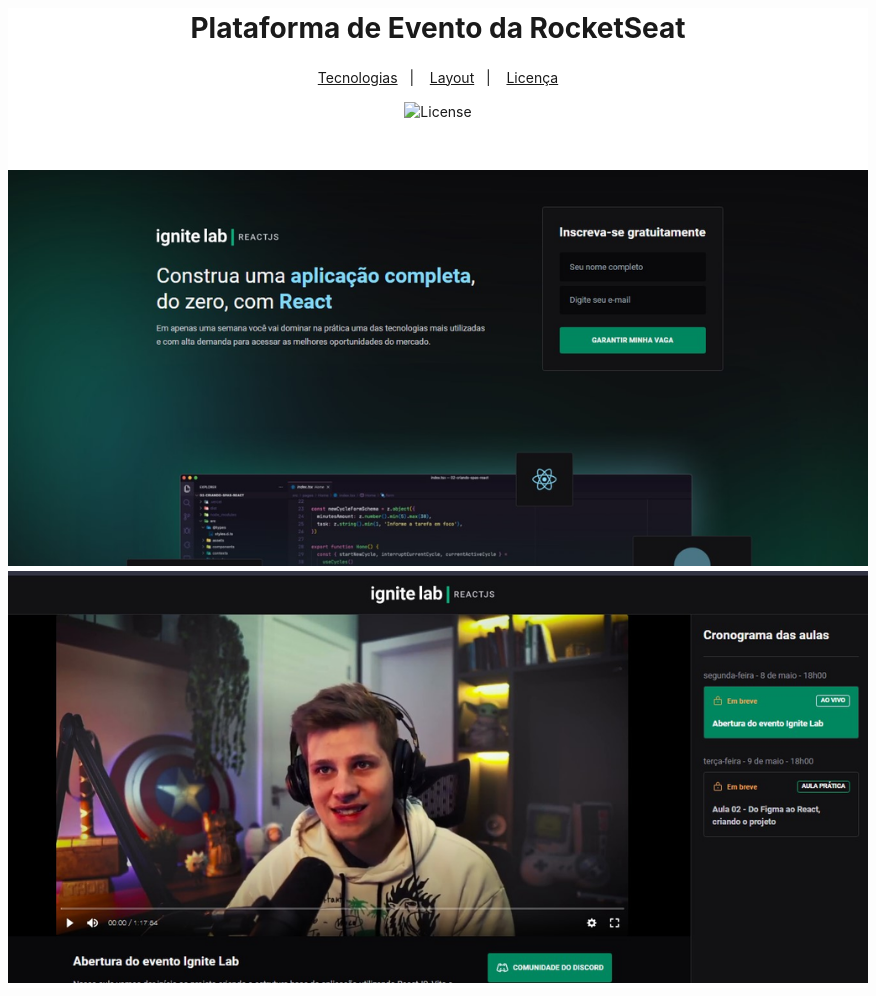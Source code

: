 <h1 align="center"> Plataforma de Evento da RocketSeat </h1>

<p align="center">
  <a href="#-tecnologias">Tecnologias</a>&nbsp;&nbsp;&nbsp;|&nbsp;&nbsp;&nbsp;
  <a href="#-layout">Layout</a>&nbsp;&nbsp;&nbsp;|&nbsp;&nbsp;&nbsp;
  <a href="#memo-licença">Licença</a>
</p>

<p align="center">
  <img alt="License" src="https://img.shields.io/static/v1?label=license&message=MIT&color=49AA26&labelColor=000000">
</p>

<br>

<p align="center">
  <img src=".github/preview.jpg" width="100%">
  <br>
  <img src=".github/preview2.jpg" width="100%">
</p>
